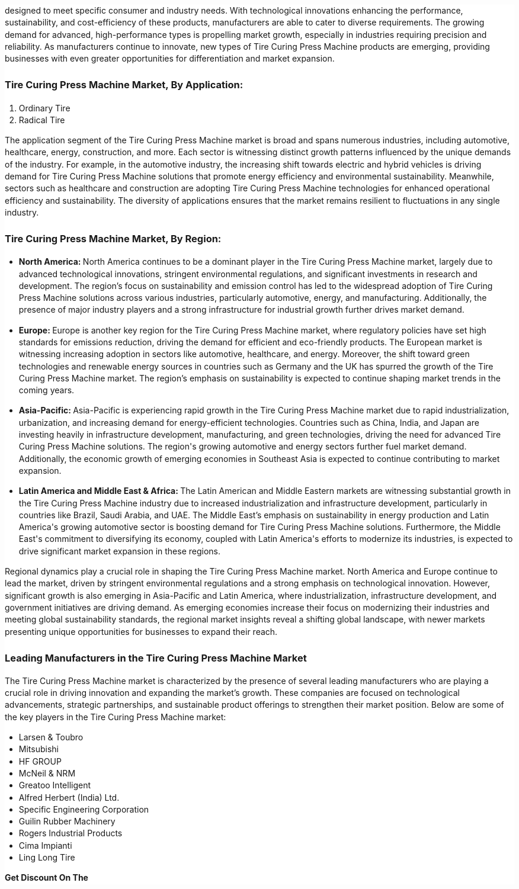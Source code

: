 designed to meet specific consumer and industry needs. With technological innovations enhancing the performance, sustainability, and cost-efficiency of these products, manufacturers are able to cater to diverse requirements. The growing demand for advanced, high-performance types is propelling market growth, especially in industries requiring precision and reliability. As manufacturers continue to innovate, new types of Tire Curing Press Machine products are emerging, providing businesses with even greater opportunities for differentiation and market expansion.</p><h3>Tire Curing Press Machine Market,&nbsp;By Application:</h3><ol><li>Ordinary Tire<li> Radical Tire</li></ol><p>The application segment of the Tire Curing Press Machine market is broad and spans numerous industries, including automotive, healthcare, energy, construction, and more. Each sector is witnessing distinct growth patterns influenced by the unique demands of the industry. For example, in the automotive industry, the increasing shift towards electric and hybrid vehicles is driving demand for Tire Curing Press Machine solutions that promote energy efficiency and environmental sustainability. Meanwhile, sectors such as healthcare and construction are adopting Tire Curing Press Machine technologies for enhanced operational efficiency and sustainability. The diversity of applications ensures that the market remains resilient to fluctuations in any single industry.</p><h3>Tire Curing Press Machine Market, By Region:</h3><ul><li><p><strong>North America:&nbsp;</strong>North America continues to be a dominant player in the Tire Curing Press Machine market, largely due to advanced technological innovations, stringent environmental regulations, and significant investments in research and development. The region&rsquo;s focus on sustainability and emission control has led to the widespread adoption of Tire Curing Press Machine solutions across various industries, particularly automotive, energy, and manufacturing. Additionally, the presence of major industry players and a strong infrastructure for industrial growth further drives market demand.</p></li><li><p><strong><strong>Europe:&nbsp;</strong></strong>Europe is another key region for the Tire Curing Press Machine market, where regulatory policies have set high standards for emissions reduction, driving the demand for efficient and eco-friendly products. The European market is witnessing increasing adoption in sectors like automotive, healthcare, and energy. Moreover, the shift toward green technologies and renewable energy sources in countries such as Germany and the UK has spurred the growth of the Tire Curing Press Machine market. The region&rsquo;s emphasis on sustainability is expected to continue shaping market trends in the coming years.</p></li><li><p><strong><strong>Asia-Pacific:&nbsp;</strong></strong>Asia-Pacific is experiencing rapid growth in the Tire Curing Press Machine market due to rapid industrialization, urbanization, and increasing demand for energy-efficient technologies. Countries such as China, India, and Japan are investing heavily in infrastructure development, manufacturing, and green technologies, driving the need for advanced Tire Curing Press Machine solutions. The region's growing automotive and energy sectors further fuel market demand. Additionally, the economic growth of emerging economies in Southeast Asia is expected to continue contributing to market expansion.</p></li><li><p><strong><strong>Latin America and Middle East &amp; Africa:&nbsp;</strong></strong>The Latin American and Middle Eastern markets are witnessing substantial growth in the Tire Curing Press Machine industry due to increased industrialization and infrastructure development, particularly in countries like Brazil, Saudi Arabia, and UAE. The Middle East&rsquo;s emphasis on sustainability in energy production and Latin America's growing automotive sector is boosting demand for Tire Curing Press Machine solutions. Furthermore, the Middle East's commitment to diversifying its economy, coupled with Latin America's efforts to modernize its industries, is expected to drive significant market expansion in these regions.</p></li></ul><p>Regional dynamics play a crucial role in shaping the Tire Curing Press Machine market. North America and Europe continue to lead the market, driven by stringent environmental regulations and a strong emphasis on technological innovation. However, significant growth is also emerging in Asia-Pacific and Latin America, where industrialization, infrastructure development, and government initiatives are driving demand. As emerging economies increase their focus on modernizing their industries and meeting global sustainability standards, the regional market insights reveal a shifting global landscape, with newer markets presenting unique opportunities for businesses to expand their reach.</p><h3><strong>Leading Manufacturers in the Tire Curing Press Machine Market</strong></h3><p>The Tire Curing Press Machine market is characterized by the presence of several leading manufacturers who are playing a crucial role in driving innovation and expanding the market&rsquo;s growth. These companies are focused on technological advancements, strategic partnerships, and sustainable product offerings to strengthen their market position. Below are some of the key players in the Tire Curing Press Machine market:</p></div><div class="article-main__content" data-test-id="publishing-text-block"><ul><li><span class="">Larsen & Toubro<li> Mitsubishi<li> HF GROUP<li> McNeil & NRM<li> Greatoo Intelligent<li> Alfred Herbert (India) Ltd.<li> Specific Engineering Corporation<li> Guilin Rubber Machinery<li> Rogers Industrial Products<li> Cima Impianti<li> Ling Long Tire</span></li></ul></div><div class="article-main__content" data-test-id="publishing-text-block"><p><span class="font-[700]"><strong>Get Discount On The